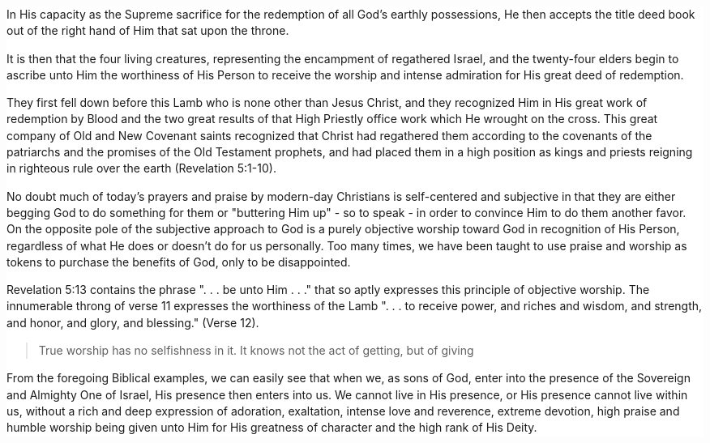 In His capacity as the Supreme sacrifice for the redemption of all God’s earthly possessions, He then accepts the title deed book out of the right hand of Him that sat upon the throne.

It is then that the four living creatures, representing the encampment of regathered Israel, and the twenty-four elders begin to ascribe unto Him the worthiness of His Person to receive the worship and intense admiration for His great deed of redemption.

They first fell down before this Lamb who is none other than Jesus Christ, and they recognized Him in His great work of redemption by Blood and the two great results of that High Priestly office work which He wrought on the cross. This great company of Old and New Covenant saints recognized that Christ had regathered them according to the covenants of the patriarchs and the promises of the Old Testament prophets, and had placed them in a high position as kings and priests reigning in righteous rule over the earth (Revelation 5:1-10).

No doubt much of today’s prayers and praise by modern-day Christians is self-centered and subjective in that they are either begging God to do something for them or "buttering Him up" - so to speak - in order to convince Him to do them another favor. On the opposite pole of the subjective approach to God is a purely objective worship toward God in recognition of His Person, regardless of what He does or doesn’t do for us personally. Too many times, we have been taught to use praise and worship as tokens to purchase the benefits of God, only to be disappointed.

Revelation 5:13 contains the phrase ". . . be unto Him . . ." that so aptly expresses this principle of objective worship. The innumerable throng of verse 11 expresses the worthiness of the Lamb ". . . to receive power, and riches and wisdom, and strength, and honor, and glory, and blessing." (Verse 12).

>True worship has no selfishness in it. It knows not the act of getting, but of giving

From the foregoing Biblical examples, we can easily see that when we, as sons of God, enter into the presence of the Sovereign and Almighty One of Israel, His presence then enters into us. We cannot live in His presence, or His presence cannot live within us, without a rich and deep expression of adoration, exaltation, intense love and reverence, extreme devotion, high praise and humble worship being given unto Him for His greatness of character and the high rank of His Deity.